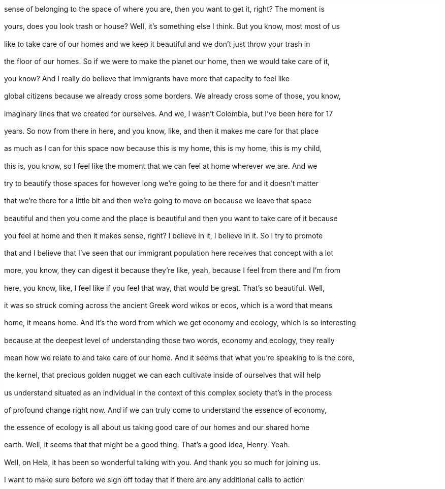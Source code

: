 sense of belonging to the space of where you are, then you want to get it, right? The moment is

yours, does you look trash or house? Well, it’s something else I think. But you know, most most of us

like to take care of our homes and we keep it beautiful and we don’t just throw your trash in

the floor of our homes. So if we were to make the planet our home, then we would take care of it,

you know? And I really do believe that immigrants have more that capacity to feel like

global citizens because we already cross some borders. We already cross some of those, you know,

imaginary lines that we created for ourselves. And we, I wasn’t Colombia, but I’ve been here for 17

years. So now from there in here, and you know, like, and then it makes me care for that place

as much as I can for this space now because this is my home, this is my home, this is my child,

this is, you know, so I feel like the moment that we can feel at home wherever we are. And we

try to beautify those spaces for however long we’re going to be there for and it doesn’t matter

that we’re there for a little bit and then we’re going to move on because we leave that space

beautiful and then you come and the place is beautiful and then you want to take care of it because

you feel at home and then it makes sense, right? I believe in it, I believe in it. So I try to promote

that and I believe that I’ve seen that our immigrant population here receives that concept with a lot

more, you know, they can digest it because they’re like, yeah, because I feel from there and I’m from

here, you know, like, I feel like if you feel that way, that would be great. That’s so beautiful. Well,

it was so struck coming across the ancient Greek word wikos or ecos, which is a word that means

home, it means home. And it’s the word from which we get economy and ecology, which is so interesting

because at the deepest level of understanding those two words, economy and ecology, they really

mean how we relate to and take care of our home. And it seems that what you’re speaking to is the core,

the kernel, that precious golden nugget we can each cultivate inside of ourselves that will help

us understand situated as an individual in the context of this complex society that’s in the process

of profound change right now. And if we can truly come to understand the essence of economy,

the essence of ecology is all about us taking good care of our homes and our shared home

earth. Well, it seems that that might be a good thing. That’s a good idea, Henry. Yeah.

Well, on Hela, it has been so wonderful talking with you. And thank you so much for joining us.

I want to make sure before we sign off today that if there are any additional calls to action
